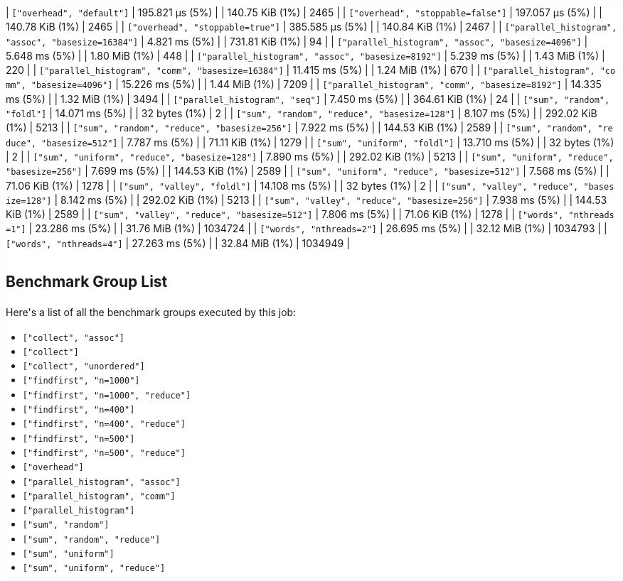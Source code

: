 | `["overhead", "default"]`                           | 195.821 μs (5%) |           |  140.75 KiB (1%) |        2465 |
| `["overhead", "stoppable=false"]`                   | 197.057 μs (5%) |           |  140.78 KiB (1%) |        2465 |
| `["overhead", "stoppable=true"]`                    | 385.585 μs (5%) |           |  140.84 KiB (1%) |        2467 |
| `["parallel_histogram", "assoc", "basesize=16384"]` |   4.821 ms (5%) |           |  731.81 KiB (1%) |          94 |
| `["parallel_histogram", "assoc", "basesize=4096"]`  |   5.648 ms (5%) |           |    1.80 MiB (1%) |         448 |
| `["parallel_histogram", "assoc", "basesize=8192"]`  |   5.239 ms (5%) |           |    1.43 MiB (1%) |         220 |
| `["parallel_histogram", "comm", "basesize=16384"]`  |  11.415 ms (5%) |           |    1.24 MiB (1%) |         670 |
| `["parallel_histogram", "comm", "basesize=4096"]`   |  15.226 ms (5%) |           |    1.44 MiB (1%) |        7209 |
| `["parallel_histogram", "comm", "basesize=8192"]`   |  14.335 ms (5%) |           |    1.32 MiB (1%) |        3494 |
| `["parallel_histogram", "seq"]`                     |   7.450 ms (5%) |           |  364.61 KiB (1%) |          24 |
| `["sum", "random", "foldl"]`                        |  14.071 ms (5%) |           |    32 bytes (1%) |           2 |
| `["sum", "random", "reduce", "basesize=128"]`       |   8.107 ms (5%) |           |  292.02 KiB (1%) |        5213 |
| `["sum", "random", "reduce", "basesize=256"]`       |   7.922 ms (5%) |           |  144.53 KiB (1%) |        2589 |
| `["sum", "random", "reduce", "basesize=512"]`       |   7.787 ms (5%) |           |   71.11 KiB (1%) |        1279 |
| `["sum", "uniform", "foldl"]`                       |  13.710 ms (5%) |           |    32 bytes (1%) |           2 |
| `["sum", "uniform", "reduce", "basesize=128"]`      |   7.890 ms (5%) |           |  292.02 KiB (1%) |        5213 |
| `["sum", "uniform", "reduce", "basesize=256"]`      |   7.699 ms (5%) |           |  144.53 KiB (1%) |        2589 |
| `["sum", "uniform", "reduce", "basesize=512"]`      |   7.568 ms (5%) |           |   71.06 KiB (1%) |        1278 |
| `["sum", "valley", "foldl"]`                        |  14.108 ms (5%) |           |    32 bytes (1%) |           2 |
| `["sum", "valley", "reduce", "basesize=128"]`       |   8.142 ms (5%) |           |  292.02 KiB (1%) |        5213 |
| `["sum", "valley", "reduce", "basesize=256"]`       |   7.938 ms (5%) |           |  144.53 KiB (1%) |        2589 |
| `["sum", "valley", "reduce", "basesize=512"]`       |   7.806 ms (5%) |           |   71.06 KiB (1%) |        1278 |
| `["words", "nthreads=1"]`                           |  23.286 ms (5%) |           |   31.76 MiB (1%) |     1034724 |
| `["words", "nthreads=2"]`                           |  26.695 ms (5%) |           |   32.12 MiB (1%) |     1034793 |
| `["words", "nthreads=4"]`                           |  27.263 ms (5%) |           |   32.84 MiB (1%) |     1034949 |

## Benchmark Group List
Here's a list of all the benchmark groups executed by this job:

- `["collect", "assoc"]`
- `["collect"]`
- `["collect", "unordered"]`
- `["findfirst", "n=1000"]`
- `["findfirst", "n=1000", "reduce"]`
- `["findfirst", "n=400"]`
- `["findfirst", "n=400", "reduce"]`
- `["findfirst", "n=500"]`
- `["findfirst", "n=500", "reduce"]`
- `["overhead"]`
- `["parallel_histogram", "assoc"]`
- `["parallel_histogram", "comm"]`
- `["parallel_histogram"]`
- `["sum", "random"]`
- `["sum", "random", "reduce"]`
- `["sum", "uniform"]`
- `["sum", "uniform", "reduce"]`